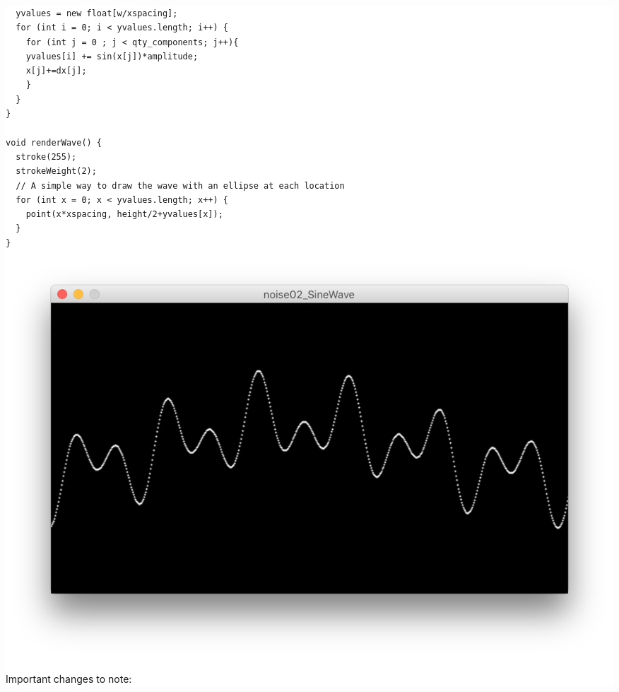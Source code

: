 ```
  yvalues = new float[w/xspacing];
  for (int i = 0; i < yvalues.length; i++) {
    for (int j = 0 ; j < qty_components; j++){
    yvalues[i] += sin(x[j])*amplitude;
    x[j]+=dx[j];
    }
  }
}

void renderWave() {
  stroke(255);
  strokeWeight(2);
  // A simple way to draw the wave with an ellipse at each location
  for (int x = 0; x < yvalues.length; x++) {
    point(x*xspacing, height/2+yvalues[x]);
  }
}
```

![](images/components.png)

Important changes to note:
